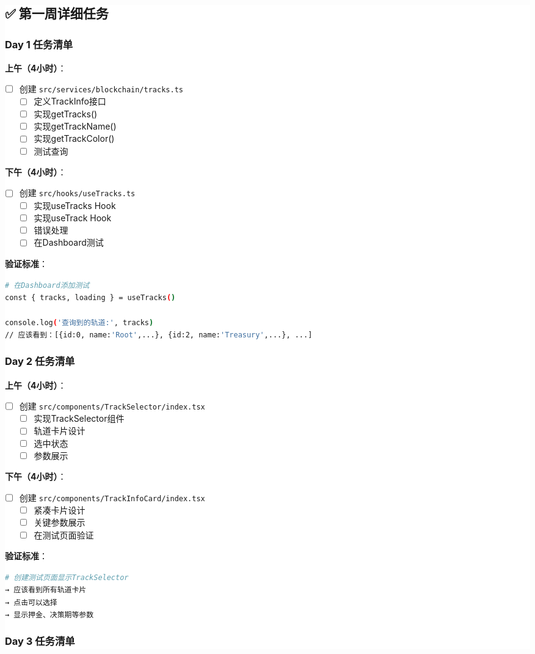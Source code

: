 
## ✅ 第一周详细任务

### Day 1 任务清单

**上午（4小时）**：
- [ ] 创建 `src/services/blockchain/tracks.ts`
  - [ ] 定义TrackInfo接口
  - [ ] 实现getTracks()
  - [ ] 实现getTrackName()
  - [ ] 实现getTrackColor()
  - [ ] 测试查询

**下午（4小时）**：
- [ ] 创建 `src/hooks/useTracks.ts`
  - [ ] 实现useTracks Hook
  - [ ] 实现useTrack Hook
  - [ ] 错误处理
  - [ ] 在Dashboard测试

**验证标准**：
```bash
# 在Dashboard添加测试
const { tracks, loading } = useTracks()

console.log('查询到的轨道:', tracks)
// 应该看到：[{id:0, name:'Root',...}, {id:2, name:'Treasury',...}, ...]
```

### Day 2 任务清单

**上午（4小时）**：
- [ ] 创建 `src/components/TrackSelector/index.tsx`
  - [ ] 实现TrackSelector组件
  - [ ] 轨道卡片设计
  - [ ] 选中状态
  - [ ] 参数展示

**下午（4小时）**：
- [ ] 创建 `src/components/TrackInfoCard/index.tsx`
  - [ ] 紧凑卡片设计
  - [ ] 关键参数展示
  - [ ] 在测试页面验证

**验证标准**：
```bash
# 创建测试页面显示TrackSelector
→ 应该看到所有轨道卡片
→ 点击可以选择
→ 显示押金、决策期等参数
```

### Day 3 任务清单
